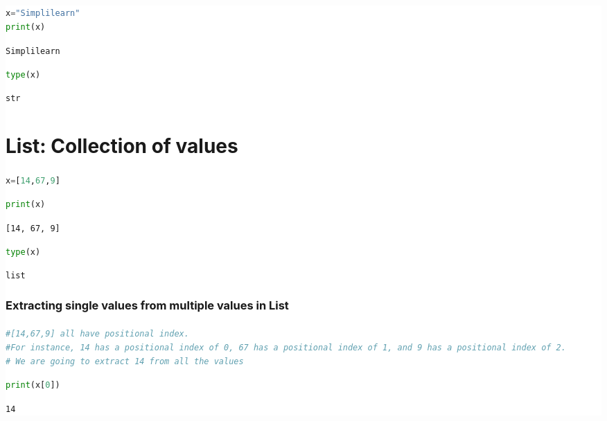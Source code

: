 
```python
x="Simplilearn"
print(x)
```

    Simplilearn
    


```python
type(x)
```




    str



# List: Collection of values


```python
x=[14,67,9]
```


```python
print(x)
```

    [14, 67, 9]
    


```python
type(x)
```




    list



### Extracting single values from multiple values in List


```python
#[14,67,9] all have positional index. 
#For instance, 14 has a positional index of 0, 67 has a positional index of 1, and 9 has a positional index of 2. 
# We are going to extract 14 from all the values
```


```python
print(x[0])
```

    14
    

